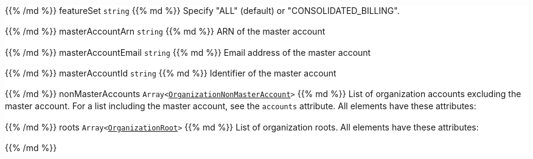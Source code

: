 {{% /md %}}</td>
        </tr>
        <tr>
            <td class="align-top">feature<wbr>Set</td>
            <td class="align-top"><code>string</code></td>
            <td class="align-top">{{% md %}}
Specify "ALL" (default) or "CONSOLIDATED_BILLING".

{{% /md %}}</td>
        </tr>
        <tr>
            <td class="align-top">master<wbr>Account<wbr>Arn</td>
            <td class="align-top"><code>string</code></td>
            <td class="align-top">{{% md %}}
ARN of the master account

{{% /md %}}</td>
        </tr>
        <tr>
            <td class="align-top">master<wbr>Account<wbr>Email</td>
            <td class="align-top"><code>string</code></td>
            <td class="align-top">{{% md %}}
Email address of the master account

{{% /md %}}</td>
        </tr>
        <tr>
            <td class="align-top">master<wbr>Account<wbr>Id</td>
            <td class="align-top"><code>string</code></td>
            <td class="align-top">{{% md %}}
Identifier of the master account

{{% /md %}}</td>
        </tr>
        <tr>
            <td class="align-top">non<wbr>Master<wbr>Accounts</td>
            <td class="align-top"><code>Array&lt;<wbr><a href="#organizationnonmasteraccount">Organization<wbr>Non<wbr>Master<wbr>Account</a><wbr>&gt;</code></td>
            <td class="align-top">{{% md %}}
List of organization accounts excluding the master account. For a list including the master account, see the `accounts` attribute. All elements have these attributes:

{{% /md %}}</td>
        </tr>
        <tr>
            <td class="align-top">roots</td>
            <td class="align-top"><code>Array&lt;<wbr><a href="#organizationroot">Organization<wbr>Root</a><wbr>&gt;</code></td>
            <td class="align-top">{{% md %}}
List of organization roots. All elements have these attributes:

{{% /md %}}</td>
        </tr>
    </tbody>
</table>
